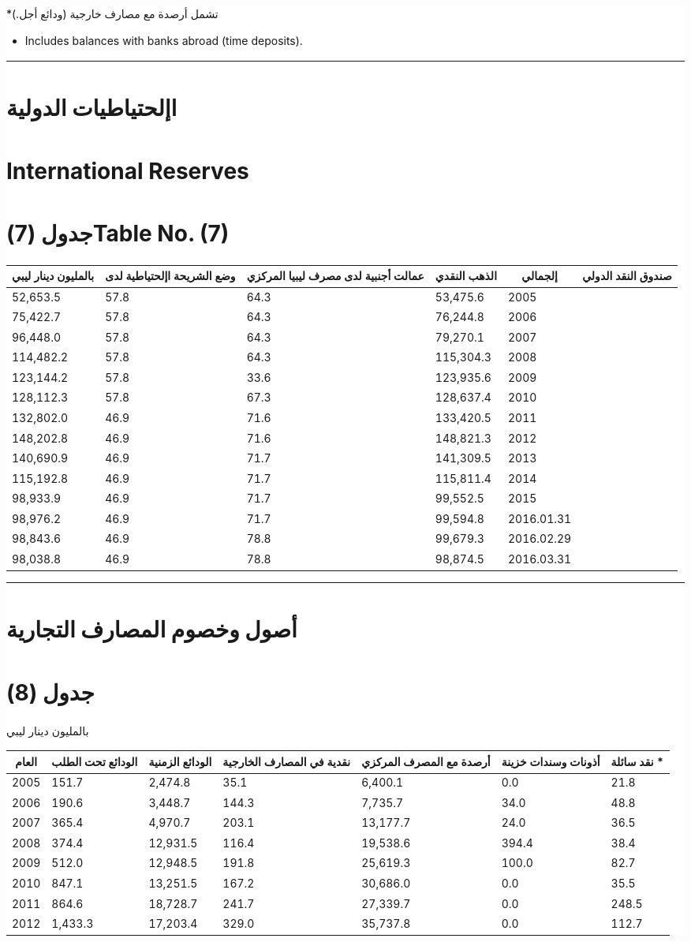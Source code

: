 *تشمل أرصدة مع مصارف خارجية (ودائع أجل.)

* Includes balances with banks abroad (time deposits).
---
# اإلحتياطيات الدولية

# International Reserves

# جدول (7)Table No. (7)

|بالمليون دينار ليبي|وضع الشريحة اإلحتياطية لدى|عمالت أجنبية لدى مصرف ليبيا المركزي|الذهب النقدي|إلجمالي|صندوق النقد الدولي|
|---|---|---|---|---|---|
|52,653.5|57.8|64.3|53,475.6|2005| |
|75,422.7|57.8|64.3|76,244.8|2006| |
|96,448.0|57.8|64.3|79,270.1|2007| |
|114,482.2|57.8|64.3|115,304.3|2008| |
|123,144.2|57.8|33.6|123,935.6|2009| |
|128,112.3|57.8|67.3|128,637.4|2010| |
|132,802.0|46.9|71.6|133,420.5|2011| |
|148,202.8|46.9|71.6|148,821.3|2012| |
|140,690.9|46.9|71.7|141,309.5|2013| |
|115,192.8|46.9|71.7|115,811.4|2014| |
|98,933.9|46.9|71.7|99,552.5|2015| |
|98,976.2|46.9|71.7|99,594.8|2016.01.31| |
|98,843.6|46.9|78.8|99,679.3|2016.02.29| |
|98,038.8|46.9|78.8|98,874.5|2016.03.31| |
---
# أصول وخصوم المصارف التجارية

# جدول (8)

بالمليون دينار ليبي

|العام|الودائع تحت الطلب|الودائع الزمنية|نقدية في المصارف الخارجية|أرصدة مع المصرف المركزي|أذونات وسندات خزينة|نقد سائلة *|
|---|---|---|---|---|---|---|
|2005|151.7|2,474.8|35.1|6,400.1|0.0|21.8|
|2006|190.6|3,448.7|144.3|7,735.7|34.0|48.8|
|2007|365.4|4,970.7|203.1|13,177.7|24.0|36.5|
|2008|374.4|12,931.5|116.4|19,538.6|394.4|38.4|
|2009|512.0|12,948.5|191.8|25,619.3|100.0|82.7|
|2010|847.1|13,251.5|167.2|30,686.0|0.0|35.5|
|2011|864.6|18,728.7|241.7|27,339.7|0.0|248.5|
|2012|1,433.3|17,203.4|329.0|35,737.8|0.0|112.7|